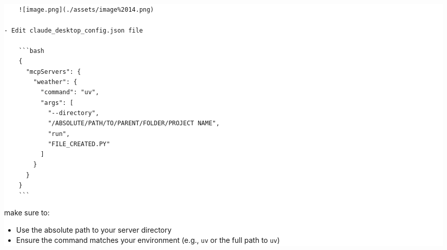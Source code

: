         ![image.png](./assets/image%2014.png)
        
    - Edit claude_desktop_config.json file
        
        ```bash
        {
          "mcpServers": {
            "weather": {
              "command": "uv",
              "args": [
                "--directory",
                "/ABSOLUTE/PATH/TO/PARENT/FOLDER/PROJECT NAME",
                "run",
                "FILE_CREATED.PY"
              ]
            }
          }
        }
        ```
        

make sure to:

- Use the absolute path to your server directory
- Ensure the command matches your environment (e.g., `uv` or the full path to `uv`)
